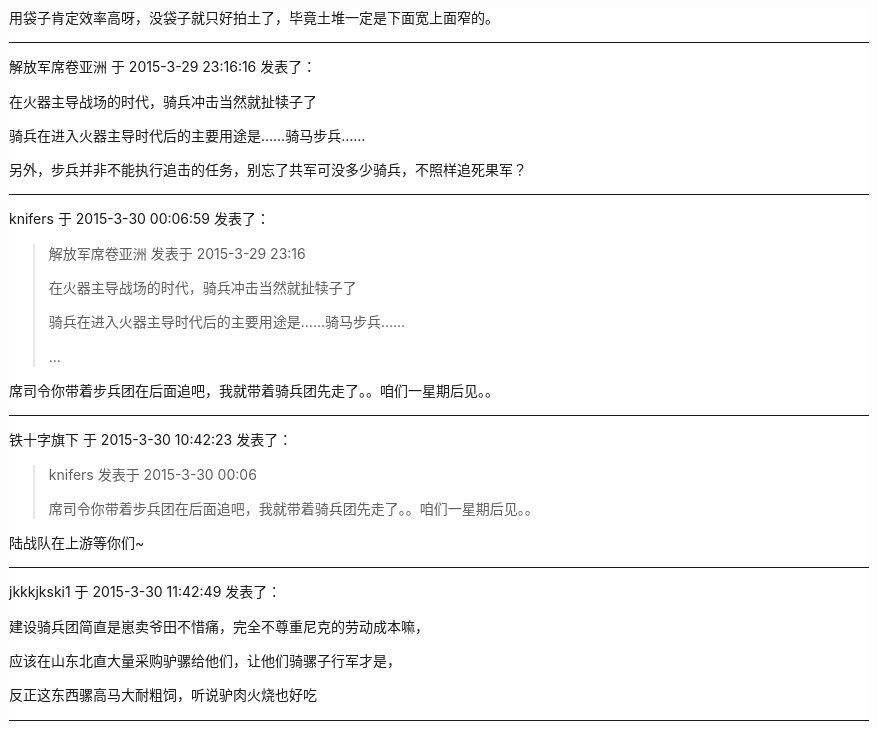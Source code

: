 

用袋子肯定效率高呀，没袋子就只好拍土了，毕竟土堆一定是下面宽上面窄的。

---------

解放军席卷亚洲 于 2015-3-29 23:16:16 发表了：

在火器主导战场的时代，骑兵冲击当然就扯犊子了

骑兵在进入火器主导时代后的主要用途是……骑马步兵……

另外，步兵并非不能执行追击的任务，别忘了共军可没多少骑兵，不照样追死果军？

---------

knifers 于 2015-3-30 00:06:59 发表了：

> 解放军席卷亚洲 发表于 2015-3-29 23:16
> 
> 在火器主导战场的时代，骑兵冲击当然就扯犊子了
> 
> 骑兵在进入火器主导时代后的主要用途是……骑马步兵……
> 
> ...



席司令你带着步兵团在后面追吧，我就带着骑兵团先走了。。咱们一星期后见。。

---------

铁十字旗下 于 2015-3-30 10:42:23 发表了：

> knifers 发表于 2015-3-30 00:06
> 
> 席司令你带着步兵团在后面追吧，我就带着骑兵团先走了。。咱们一星期后见。。



陆战队在上游等你们~

---------

jkkkjkski1 于 2015-3-30 11:42:49 发表了：

建设骑兵团简直是崽卖爷田不惜痛，完全不尊重尼克的劳动成本嘛，

应该在山东北直大量采购驴骡给他们，让他们骑骡子行军才是，

反正这东西骡高马大耐粗饲，听说驴肉火烧也好吃

---------

